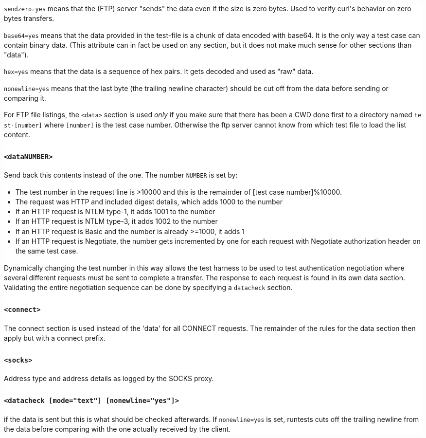 `sendzero=yes` means that the (FTP) server "sends" the data even if the size
is zero bytes. Used to verify curl's behavior on zero bytes transfers.

`base64=yes` means that the data provided in the test-file is a chunk of data
encoded with base64. It is the only way a test case can contain binary
data. (This attribute can in fact be used on any section, but it does not make
much sense for other sections than "data").

`hex=yes` means that the data is a sequence of hex pairs. It gets decoded and
used as "raw" data.

`nonewline=yes` means that the last byte (the trailing newline character)
should be cut off from the data before sending or comparing it.

For FTP file listings, the `<data>` section is used *only* if you make sure
that there has been a CWD done first to a directory named `test-[number]`
where `[number]` is the test case number. Otherwise the ftp server cannot know
from which test file to load the list content.

### `<dataNUMBER>`

Send back this contents instead of the <data> one. The number `NUMBER` is set
by:

 - The test number in the request line is >10000 and this is the remainder
   of [test case number]%10000.
 - The request was HTTP and included digest details, which adds 1000 to the
   number
 - If an HTTP request is NTLM type-1, it adds 1001 to the number
 - If an HTTP request is NTLM type-3, it adds 1002 to the number
 - If an HTTP request is Basic and the number is already >=1000, it adds 1
 - If an HTTP request is Negotiate, the number gets incremented by one for
   each request with Negotiate authorization header on the same test case.

Dynamically changing the test number in this way allows the test harness to be
used to test authentication negotiation where several different requests must
be sent to complete a transfer. The response to each request is found in its
own data section. Validating the entire negotiation sequence can be done by
specifying a `datacheck` section.

### `<connect>`

The connect section is used instead of the 'data' for all CONNECT
requests. The remainder of the rules for the data section then apply but with
a connect prefix.

### `<socks>`

Address type and address details as logged by the SOCKS proxy.

### `<datacheck [mode="text"] [nonewline="yes"]>`

if the data is sent but this is what should be checked afterwards. If
`nonewline=yes` is set, runtests cuts off the trailing newline from the data
before comparing with the one actually received by the client.
